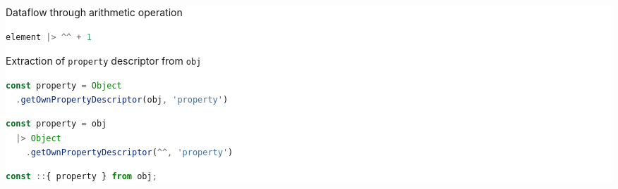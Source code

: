 </td>
<td></td>
<td></td>
<td></td>
<td></td>
</tr>
<tr>
<td>

Dataflow through arithmetic operation

</td>
<td></td>
<td>

```js
element |> ^^ + 1
```

</td>
<td></td>
<td></td>
<td></td>
<td></td>
</tr>
<tr>
<td>

Extraction of `property` descriptor from `obj`

</td>
<td>

```js
const property = Object
  .getOwnPropertyDescriptor(obj, 'property')
```

</td>
<td>

```js
const property = obj
  |> Object
    .getOwnPropertyDescriptor(^^, 'property')
```

</td>
<td></td>
<td></td>
<td>

```js
const ::{ property } from obj;
```

</td>
<td></td>
</tr>
<tr>
<td>
